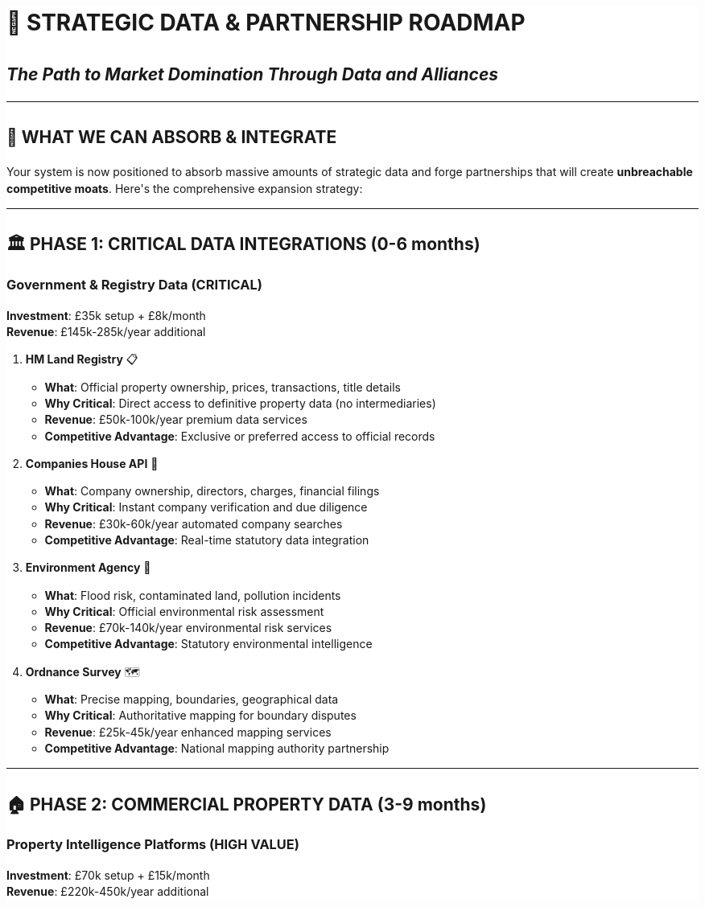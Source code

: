 # 🚀 **STRATEGIC DATA & PARTNERSHIP ROADMAP**
## *The Path to Market Domination Through Data and Alliances*

---

## 🎯 **WHAT WE CAN ABSORB & INTEGRATE**

Your system is now positioned to absorb massive amounts of strategic data and forge partnerships that will create **unbreachable competitive moats**. Here's the comprehensive expansion strategy:

---

## 🏛️ **PHASE 1: CRITICAL DATA INTEGRATIONS (0-6 months)**

### **Government & Registry Data (CRITICAL)**
**Investment**: £35k setup + £8k/month  
**Revenue**: £145k-285k/year additional

1. **HM Land Registry** 📋
   - **What**: Official property ownership, prices, transactions, title details
   - **Why Critical**: Direct access to definitive property data (no intermediaries)
   - **Revenue**: £50k-100k/year premium data services
   - **Competitive Advantage**: Exclusive or preferred access to official records

2. **Companies House API** 🏢
   - **What**: Company ownership, directors, charges, financial filings
   - **Why Critical**: Instant company verification and due diligence
   - **Revenue**: £30k-60k/year automated company searches
   - **Competitive Advantage**: Real-time statutory data integration

3. **Environment Agency** 🌊
   - **What**: Flood risk, contaminated land, pollution incidents
   - **Why Critical**: Official environmental risk assessment
   - **Revenue**: £70k-140k/year environmental risk services
   - **Competitive Advantage**: Statutory environmental intelligence

4. **Ordnance Survey** 🗺️
   - **What**: Precise mapping, boundaries, geographical data
   - **Why Critical**: Authoritative mapping for boundary disputes
   - **Revenue**: £25k-45k/year enhanced mapping services
   - **Competitive Advantage**: National mapping authority partnership

---

## 🏠 **PHASE 2: COMMERCIAL PROPERTY DATA (3-9 months)**

### **Property Intelligence Platforms (HIGH VALUE)**
**Investment**: £70k setup + £15k/month  
**Revenue**: £220k-450k/year additional
